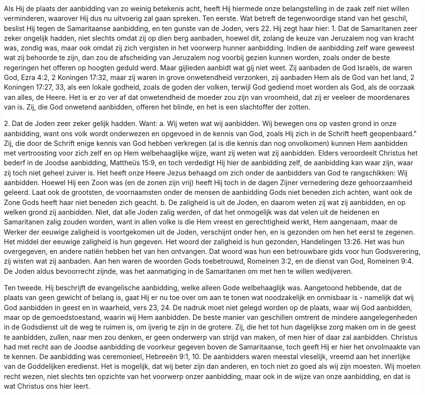 Als Hij de plaats der aanbidding van zo weinig betekenis acht, heeft Hij hiermede onze belangstelling in de zaak zelf niet willen verminderen, waarover Hij dus nu uitvoerig zal gaan spreken. 
Ten eerste. Wat betreft de tegenwoordige stand van het geschil, beslist Hij tegen de Samaritaanse aanbidding, en ten gunste van de Joden, vers 22. Hij zegt haar hier:
1\. Dat de Samaritanen zeer zeker ongelijk hadden, niet slechts omdat zij op dien berg aanbaden, hoewel dit, zolang de keuze van Jeruzalem nog van kracht was, zondig was, maar ook omdat zij zich vergisten in het voorwerp hunner aanbidding. Indien de aanbidding zelf ware geweest wat zij behoorde te zijn, dan zou de afscheiding van Jeruzalem nog voorbij gezien kunnen worden, zoals onder de beste regeringen het offeren op hoogten geduld werd. Maar gijlieden aanbidt wat gij niet weet. Zij aanbaden de God Israëls, de waren God, Ezra 4:2, 2 Koningen 17:32, maar zij waren in grove onwetendheid verzonken, zij aanbaden Hem als de God van het land, 2 Koningen 17:27, 33, als een lokale godheid, zoals de goden der volken, terwijl God gediend moet worden als God, als de oorzaak van alles, de Heere. Het is er zo ver af dat onwetendheid de moeder zou zijn van vroomheid, dat zij er veeleer de moordenares van is. Zij, die God onwetend aanbidden, offeren het blinde, en het is een slachtoffer der zotten. 

2\. Dat de Joden zeer zeker gelijk hadden. Want:
a. Wij weten wat wij aanbidden. Wij bewegen ons op vasten grond in onze aanbidding, want ons volk wordt onderwezen en opgevoed in de kennis van God, zoals Hij zich in de Schrift heeft geopenbaard." Zij, die door de Schrift enige kennis van God hebben verkregen (al is die kennis dan nog onvolkomen) kunnen Hem aanbidden met vertroosting voor zich zelf en op Hem welbehaaglijke wijze, want zij weten wat zij aanbidden. Elders veroordeelt Christus het bederf in de Joodse aanbidding, Mattheüs 15:9, en toch verdedigt Hij hier de aanbidding zelf, de aanbidding kan waar zijn, waar zij toch niet geheel zuiver is. Het heeft onze Heere Jezus behaagd om zich onder de aanbidders van God te rangschikken: Wij aanbidden. Hoewel Hij een Zoon was (en de zonen zijn vrij) heeft Hij toch in de dagen Zijner vernedering deze gehoorzaamheid geleerd. Laat ook de grootsten, de voornaamsten onder de mensen de aanbidding Gods niet beneden zich achten, want ook de Zone Gods heeft haar niet beneden zich geacht. 
b. De zaligheid is uit de Joden, en daarom weten zij wat zij aanbidden, en op welken grond zij aanbidden. Niet, dat alle Joden zalig werden, of dat het onmogelijk was dat velen uit de heidenen en Samaritanen zalig zouden worden, want in allen volke is die Hem vreest en gerechtigheid werkt, Hem aangenaam, maar de Werker der eeuwige zaligheid is voortgekomen uit de Joden, verschijnt onder hen, en is gezonden om hen het eerst te zegenen. Het middel der eeuwige zaligheid is hun gegeven. Het woord der zaligheid is hun gezonden, Handelingen 13:26. Het was hun overgegeven, en andere natiën hebben het van hen ontvangen. Dat woord was hun een betrouwbare gids voor hun Godsverering, zij wisten wat zij aanbaden. Aan hen waren de woorden Gods toebetrouwd, Romeinen 3:2, en de dienst van God, Romeinen 9:4. De Joden aldus bevoorrecht zijnde, was het aanmatiging in de Samaritanen om met hen te willen wedijveren. 

Ten tweede. Hij beschrijft de evangelische aanbidding, welke alleen Gode welbehaaglijk was. Aangetoond hebbende, dat de plaats van geen gewicht of belang is, gaat Hij er nu toe over om aan te tonen wat noodzakelijk en onmisbaar is - namelijk dat wij God aanbidden in geest en in waarheid, vers 23, 24. De nadruk moet niet gelegd worden op de plaats, waar wij God aanbidden, maar op de gemoedstoestand, waarin wij Hem aanbidden. De beste manier van geschillen omtrent de mindere aangelegenheden in de Godsdienst uit de weg te ruimen is, om ijverig te zijn in de grotere. Zij, die het tot hun dagelijkse zorg maken om in de geest te aanbidden, zullen, naar men zou denken, er geen onderwerp van strijd van maken, of men hier of daar zal aanbidden. Christus had met recht aan de Joodse aanbidding de voorkeur gegeven boven de Samaritaanse, toch geeft Hij er hier het onvolmaakte van te kennen. De aanbidding was ceremonieel, Hebreeën 9:1, 10. De aanbidders waren meestal vleselijk, vreemd aan het innerlijke van de Goddelijken eredienst. Het is mogelijk, dat wij beter zijn dan anderen, en toch niet zo goed als wij zijn moesten. Wij moeten recht wezen, niet slechts ten opzichte van het voorwerp onzer aanbidding, maar ook in de wijze van onze aanbidding, en dat is wat Christus ons hier leert. 
